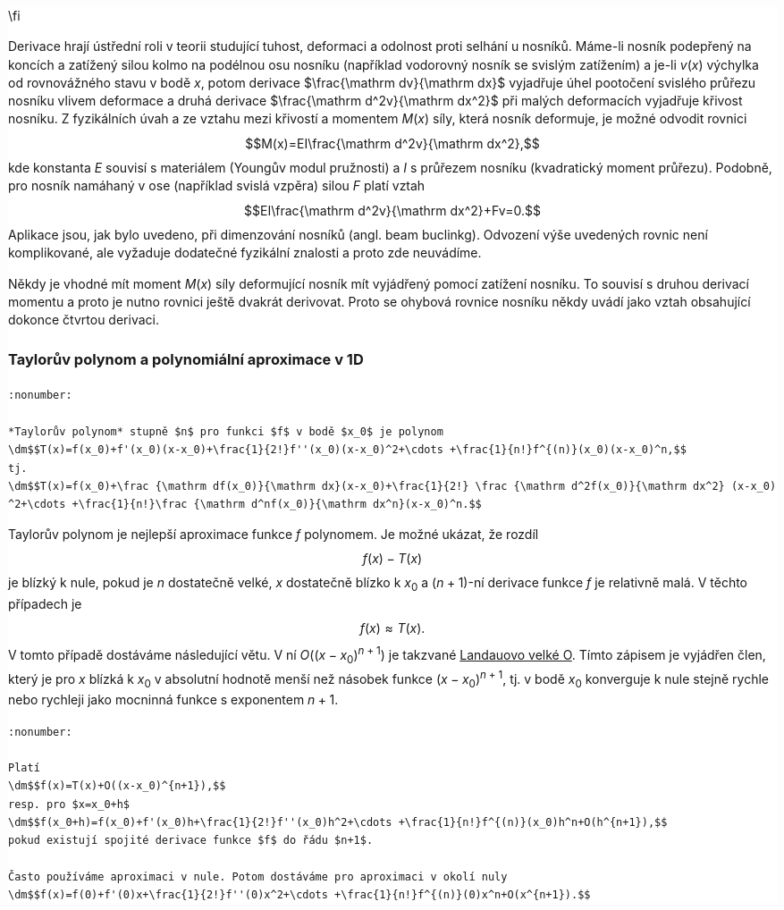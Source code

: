 </div>

\fi

Derivace hrají ústřední roli v teorii studující tuhost, deformaci a
odolnost proti selhání u nosníků. Máme-li nosník podepřený na koncích
a zatížený silou kolmo na podélnou osu nosníku (například vodorovný
nosník se svislým zatížením) a je-li $v(x)$ výchylka od rovnovážného
stavu v bodě $x$, potom derivace $\frac{\mathrm dv}{\mathrm dx}$
vyjadřuje úhel pootočení svislého průřezu nosníku vlivem deformace a
druhá derivace $\frac{\mathrm d^2v}{\mathrm dx^2}$ při malých
deformacích vyjadřuje křivost nosníku. Z fyzikálních úvah a ze vztahu
mezi křivostí a momentem $M(x)$ síly, která nosník deformuje, je možné
odvodit rovnici $$M(x)=EI\frac{\mathrm d^2v}{\mathrm dx^2},$$ kde
konstanta $E$ souvisí s materiálem (Youngův modul pružnosti) a $I$ s
průřezem nosníku (kvadratický moment průřezu). Podobně, pro nosník
namáhaný v ose (například svislá vzpěra) silou $F$ platí vztah
$$EI\frac{\mathrm d^2v}{\mathrm dx^2}+Fv=0.$$ Aplikace jsou, jak bylo uvedeno, při dimenzování nosníků (angl. beam buclinkg). Odvození výše uvedených rovnic není komplikované, ale vyžaduje dodatečné fyzikální znalosti a proto zde neuvádíme.

Někdy je vhodné mít moment $M(x)$ síly deformující nosník mít vyjádřený pomocí zatížení nosníku. To souvisí s druhou derivací momentu a proto je nutno rovnici ještě dvakrát derivovat. Proto se ohybová rovnice nosníku někdy uvádí jako vztah obsahující dokonce čtvrtou derivaci.

</div>

### Taylorův polynom a polynomiální aproximace v 1D

```{prf:definition} Taylorův polynom
:nonumber:

*Taylorův polynom* stupně $n$ pro funkci $f$ v bodě $x_0$ je polynom 
\dm$$T(x)=f(x_0)+f'(x_0)(x-x_0)+\frac{1}{2!}f''(x_0)(x-x_0)^2+\cdots +\frac{1}{n!}f^{(n)}(x_0)(x-x_0)^n,$$ 
tj.
\dm$$T(x)=f(x_0)+\frac {\mathrm df(x_0)}{\mathrm dx}(x-x_0)+\frac{1}{2!} \frac {\mathrm d^2f(x_0)}{\mathrm dx^2} (x-x_0)^2+\cdots +\frac{1}{n!}\frac {\mathrm d^nf(x_0)}{\mathrm dx^n}(x-x_0)^n.$$
```


Taylorův polynom je nejlepší aproximace funkce $f$ polynomem. Je možné
ukázat, že rozdíl $$f(x)-T(x)$$ je blízký k nule, pokud je $n$
dostatečně velké, $x$ dostatečně blízko k $x_0$ a $(n+1)$-ní derivace
funkce $f$ je relativně malá. V těchto případech je $$f(x)\approx
T(x).$$  V tomto případě dostáváme
následující větu. V ní $O((x-x_0)^{n+1})$ je takzvané [Landauovo velké
O](https://cs.wikipedia.org/wiki/Landauova_notace). Tímto zápisem je
vyjádřen člen, který je pro $x$ blízká k $x_0$ v absolutní hodnotě
menší než násobek funkce $(x-x_0)^{n+1}$, tj. v bodě $x_0$ konverguje k nule
stejně rychle nebo rychleji jako mocninná funkce s exponentem $n+1$.

```{prf:theorem} Taylorova aproximace v okolí nuly
:nonumber:

Platí
\dm$$f(x)=T(x)+O((x-x_0)^{n+1}),$$
resp. pro $x=x_0+h$
\dm$$f(x_0+h)=f(x_0)+f'(x_0)h+\frac{1}{2!}f''(x_0)h^2+\cdots +\frac{1}{n!}f^{(n)}(x_0)h^n+O(h^{n+1}),$$
pokud existují spojité derivace funkce $f$ do řádu $n+1$.

Často používáme aproximaci v nule. Potom dostáváme pro aproximaci v okolí nuly
\dm$$f(x)=f(0)+f'(0)x+\frac{1}{2!}f''(0)x^2+\cdots +\frac{1}{n!}f^{(n)}(0)x^n+O(x^{n+1}).$$
```
